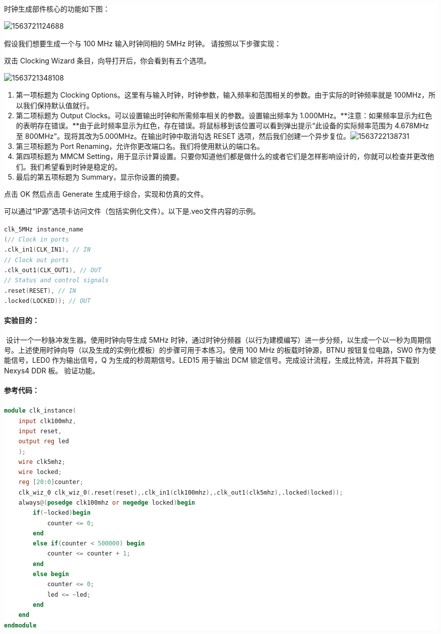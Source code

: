  时钟生成部件核心的功能如下图：

![1563721124688](assets/1563721124688.png)

假设我们想要生成一个与 100 MHz 输入时钟同相的 5MHz 时钟。 请按照以下步骤实现：

双击 Clocking Wizard 条目，向导打开后，你会看到有五个选项。

![1563721348108](assets/1563721348108.png)

1. 第一项标题为 Clocking Options。这里有与输入时钟，时钟参数，输入频率和范围相关的参数。由于实际的时钟频率就是 100MHz，所以我们保持默认值就行。
2. 第二项标题为 Output Clocks。可以设置输出时钟和所需频率相关的参数。设置输出频率为 1.000MHz。**注意：如果频率显示为红色的表明存在错误。**由于此时频率显示为红色，存在错误。将鼠标移到该位置可以看到弹出提示“此设备的实际频率范围为 4.678MHz 至 800MHz”。现将其改为5.000MHz。在输出时钟中取消勾选 RESET 选项，然后我们创建一个异步复位。![1563722138731](assets/1563722138731.png)
3. 第三项标题为 Port Renaming，允许你更改端口名。我们将使用默认的端口名。
4. 第四项标题为 MMCM Setting，用于显示计算设置。只要你知道他们都是做什么的或者它们是怎样影响设计的，你就可以检查并更改他们。我们希望看到时钟是稳定的。
5. 最后的第五项标题为 Summary，显示你设置的摘要。

  点击 OK 然后点击 Generate 生成用于综合，实现和仿真的文件。

​	可以通过“IP源”选项卡访问文件（包括实例化文件）。以下是.veo文件内容的示例。

```verilog
clk_5MHz instance_name
(// Clock in ports
.clk_in1(CLK_IN1), // IN
// Clock out ports
.clk_out1(CLK_OUT1), // OUT
// Status and control signals
.reset(RESET), // IN
.locked(LOCKED)); // OUT
```

#### 实验目的：

​	设计一个一秒脉冲发生器。使用时钟向导生成 5MHz 时钟，通过时钟分频器（以行为建模编写）进一步分频，以生成一个以一秒为周期信号。上述使用时钟向导（以及生成的实例化模板）的步骤可用于本练习。使用 100 MHz 的板载时钟源，BTNU 按钮复位电路，SW0 作为使能信号，LED0 作为输出信号，Q 为生成的秒周期信号。LED15 用于输出 DCM 锁定信号。完成设计流程，生成比特流，并将其下载到 Nexys4 DDR 板。 验证功能。

#### 参考代码：

```verilog
module clk_instance(
    input clk100mhz,
    input reset,
    output reg led
    );
    wire clk5mhz;
    wire locked;
    reg [20:0]counter;
    clk_wiz_0 clk_wiz_0(.reset(reset),.clk_in1(clk100mhz),.clk_out1(clk5mhz),.locked(locked));
    always@(posedge clk100mhz or negedge locked)begin
        if(~locked)begin
            counter <= 0;
        end
        else if(counter < 500000) begin
            counter <= counter + 1;
        end
        else begin
            counter <= 0;
            led <= ~led;
        end
    end
endmodule
```

